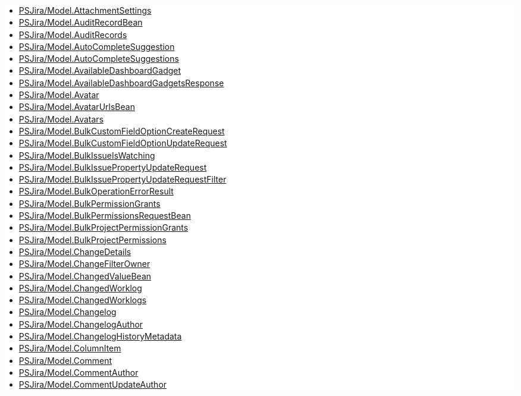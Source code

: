  - [PSJira/Model.AttachmentSettings](docs/AttachmentSettings.md)
 - [PSJira/Model.AuditRecordBean](docs/AuditRecordBean.md)
 - [PSJira/Model.AuditRecords](docs/AuditRecords.md)
 - [PSJira/Model.AutoCompleteSuggestion](docs/AutoCompleteSuggestion.md)
 - [PSJira/Model.AutoCompleteSuggestions](docs/AutoCompleteSuggestions.md)
 - [PSJira/Model.AvailableDashboardGadget](docs/AvailableDashboardGadget.md)
 - [PSJira/Model.AvailableDashboardGadgetsResponse](docs/AvailableDashboardGadgetsResponse.md)
 - [PSJira/Model.Avatar](docs/Avatar.md)
 - [PSJira/Model.AvatarUrlsBean](docs/AvatarUrlsBean.md)
 - [PSJira/Model.Avatars](docs/Avatars.md)
 - [PSJira/Model.BulkCustomFieldOptionCreateRequest](docs/BulkCustomFieldOptionCreateRequest.md)
 - [PSJira/Model.BulkCustomFieldOptionUpdateRequest](docs/BulkCustomFieldOptionUpdateRequest.md)
 - [PSJira/Model.BulkIssueIsWatching](docs/BulkIssueIsWatching.md)
 - [PSJira/Model.BulkIssuePropertyUpdateRequest](docs/BulkIssuePropertyUpdateRequest.md)
 - [PSJira/Model.BulkIssuePropertyUpdateRequestFilter](docs/BulkIssuePropertyUpdateRequestFilter.md)
 - [PSJira/Model.BulkOperationErrorResult](docs/BulkOperationErrorResult.md)
 - [PSJira/Model.BulkPermissionGrants](docs/BulkPermissionGrants.md)
 - [PSJira/Model.BulkPermissionsRequestBean](docs/BulkPermissionsRequestBean.md)
 - [PSJira/Model.BulkProjectPermissionGrants](docs/BulkProjectPermissionGrants.md)
 - [PSJira/Model.BulkProjectPermissions](docs/BulkProjectPermissions.md)
 - [PSJira/Model.ChangeDetails](docs/ChangeDetails.md)
 - [PSJira/Model.ChangeFilterOwner](docs/ChangeFilterOwner.md)
 - [PSJira/Model.ChangedValueBean](docs/ChangedValueBean.md)
 - [PSJira/Model.ChangedWorklog](docs/ChangedWorklog.md)
 - [PSJira/Model.ChangedWorklogs](docs/ChangedWorklogs.md)
 - [PSJira/Model.Changelog](docs/Changelog.md)
 - [PSJira/Model.ChangelogAuthor](docs/ChangelogAuthor.md)
 - [PSJira/Model.ChangelogHistoryMetadata](docs/ChangelogHistoryMetadata.md)
 - [PSJira/Model.ColumnItem](docs/ColumnItem.md)
 - [PSJira/Model.Comment](docs/Comment.md)
 - [PSJira/Model.CommentAuthor](docs/CommentAuthor.md)
 - [PSJira/Model.CommentUpdateAuthor](docs/CommentUpdateAuthor.md)
